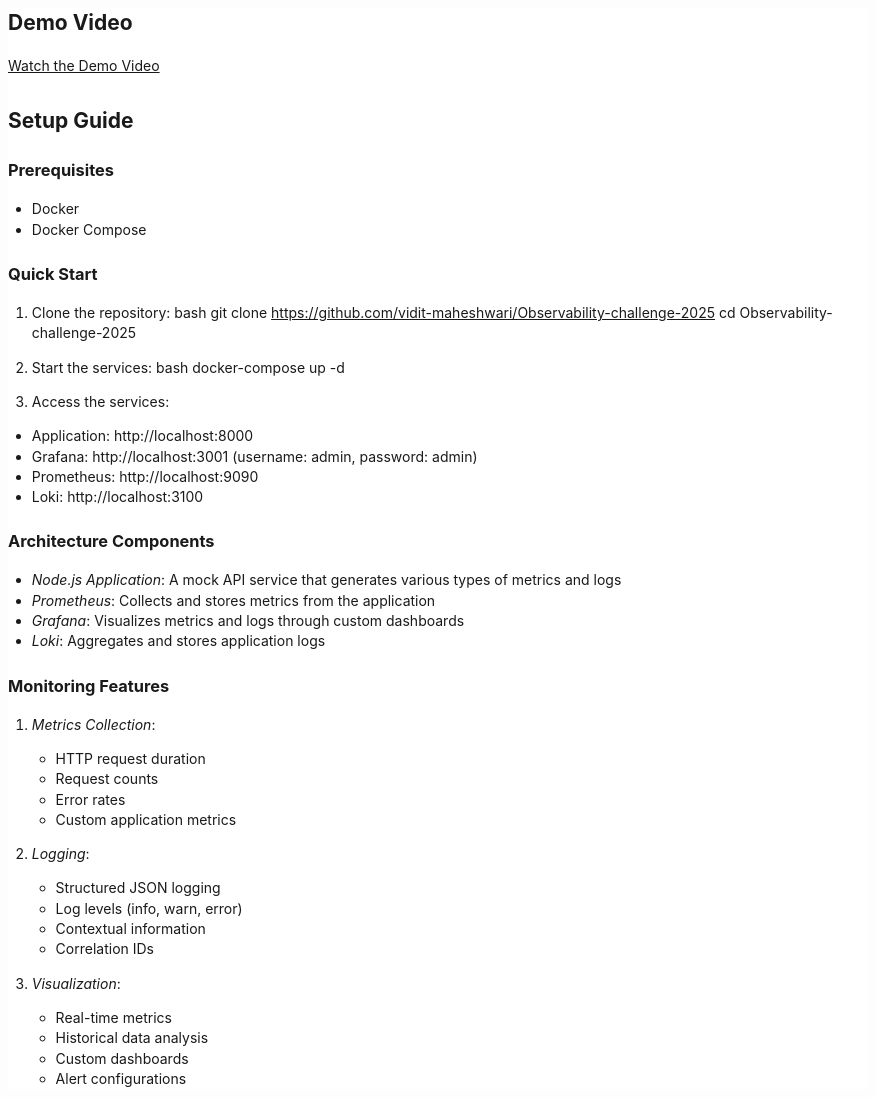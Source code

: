 ## Demo Video
[Watch the Demo Video](https://www.youtube.com/watch?v=EfBiiuH6wnw)

## Setup Guide

### Prerequisites
- Docker
- Docker Compose

### Quick Start

1. Clone the repository:
bash
git clone https://github.com/vidit-maheshwari/Observability-challenge-2025
cd Observability-challenge-2025


2. Start the services:
bash
docker-compose up -d


3. Access the services:
- Application: http://localhost:8000
- Grafana: http://localhost:3001 (username: admin, password: admin)
- Prometheus: http://localhost:9090
- Loki: http://localhost:3100

### Architecture Components

- *Node.js Application*: A mock API service that generates various types of metrics and logs
- *Prometheus*: Collects and stores metrics from the application
- *Grafana*: Visualizes metrics and logs through custom dashboards
- *Loki*: Aggregates and stores application logs

### Monitoring Features

1. *Metrics Collection*:
   - HTTP request duration
   - Request counts
   - Error rates
   - Custom application metrics

2. *Logging*:
   - Structured JSON logging
   - Log levels (info, warn, error)
   - Contextual information
   - Correlation IDs

3. *Visualization*:
   - Real-time metrics
   - Historical data analysis
   - Custom dashboards
   - Alert configurations
